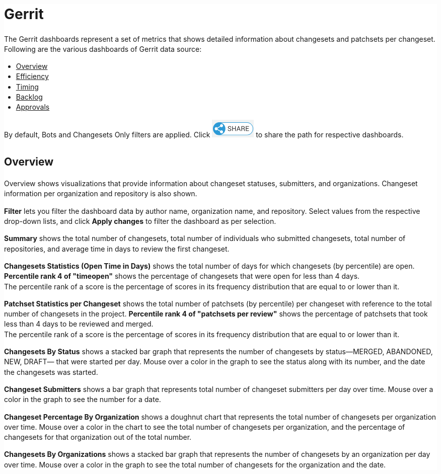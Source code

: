 # Gerrit

The Gerrit dashboards represent a set of metrics that shows detailed information about changesets and patchsets per changeset. Following are the various dashboards of Gerrit data source:

* [Overview](gerrit.md#overview)
* [Efficiency](gerrit.md#efficiency)
* [Timing](gerrit.md#timing)
* [Backlog](gerrit.md#backlog)
* [Approvals](gerrit.md#approvals)

By default, Bots and Changesets Only filters are applied. Click ![](../../../../.gitbook/assets/share-icon.png) to share the path for respective dashboards.

## Overview

Overview shows visualizations that provide information about changeset statuses, submitters, and organizations. Changeset information per organization and repository is also shown.

**Filter** lets you filter the dashboard data by author name, organization name, and repository. Select values from the respective drop-down lists, and click **Apply changes** to filter the dashboard as per selection.

**Summary** shows the total number of changesets, total number of individuals who submitted changesets, total number of repositories, and average time in days to review the first changeset.

**Changesets Statistics \(Open Time in Days\)** shows the total number of days for which changesets \(by percentile\) are open. **Percentile rank 4 of "timeopen"** shows the percentage of changesets that were open for less than 4 days.   
The percentile rank of a score is the percentage of scores in its frequency distribution that are equal to or lower than it.

**Patchset Statistics per Changeset** shows the total number of patchsets \(by percentile\) per changeset with reference to the total number of changesets in the project. **Percentile rank 4 of "patchsets per review"** shows the percentage of patchsets that took less than 4  days to be reviewed and merged.  
The percentile rank of a score is the percentage of scores in its frequency distribution that are equal to or lower than it.

**Changesets By Status** shows a stacked bar graph that represents the number of changesets by status—MERGED, ABANDONED, NEW, DRAFT— that were started per day. Mouse over a color in the graph to see the status along with its number, and the date the changesets was started.

**Changeset Submitters** shows a bar graph that represents total number of changeset submitters per day over time. Mouse over a color in the graph to see the number for a date.

**Changeset Percentage By Organization** shows a doughnut chart that represents the total number of changesets per organization over time. Mouse over a color in the chart to see the total number of changesets per organization, and the percentage of changesets for that organization out of the total number.

**Changesets By Organizations** shows a stacked bar graph that represents the number of changesets by an organization per day over time. Mouse over a color in the graph to see the total number of changesets for the organization and the date.

